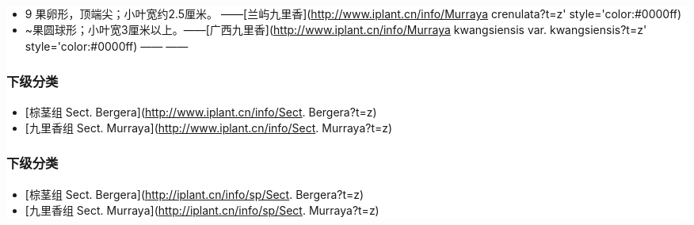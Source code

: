 * 9 果卵形，顶端尖；小叶宽约2.5厘米。 ——[兰屿九里香](http://www.iplant.cn/info/Murraya crenulata?t=z'  style='color:#0000ff)
* ~果圆球形；小叶宽3厘米以上。——[广西九里香](http://www.iplant.cn/info/Murraya kwangsiensis var. kwangsiensis?t=z'  style='color:#0000ff)</td></tr><tr><td>&nbsp;——&nbsp;——&nbsp;</td></tr>
### 下级分类
* [棕茎组  Sect. Bergera](http://www.iplant.cn/info/Sect. Bergera?t=z)
* [九里香组  Sect. Murraya](http://www.iplant.cn/info/Sect. Murraya?t=z)

### 下级分类
* [棕茎组  Sect. Bergera](http://iplant.cn/info/sp/Sect. Bergera?t=z)
* [九里香组  Sect. Murraya](http://iplant.cn/info/sp/Sect. Murraya?t=z)
